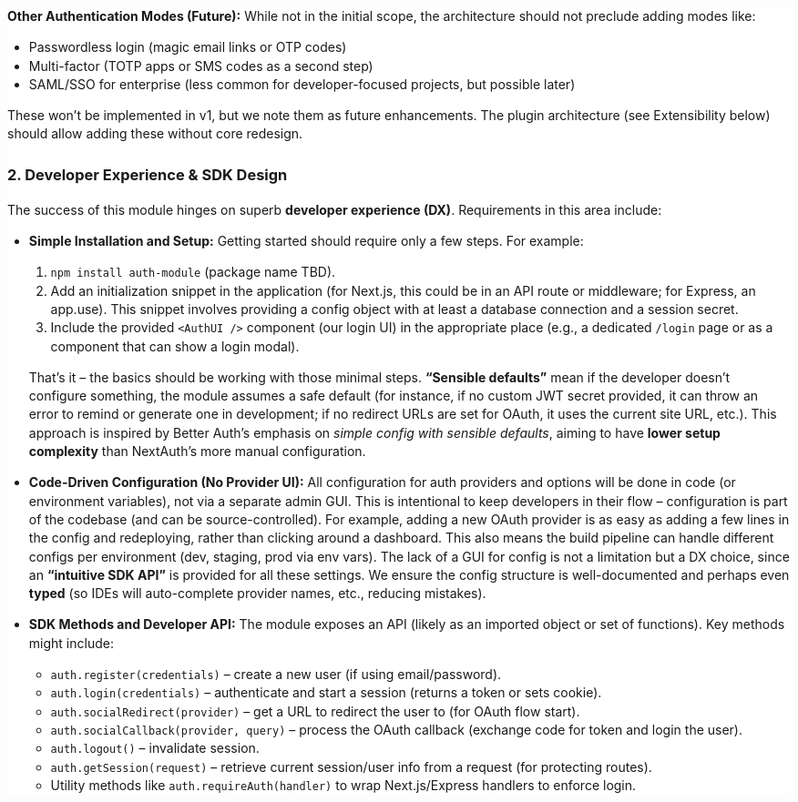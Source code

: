 **Other Authentication Modes (Future):**
While not in the initial scope, the architecture should not preclude adding modes like:

- Passwordless login (magic email links or OTP codes)
- Multi-factor (TOTP apps or SMS codes as a second step)
- SAML/SSO for enterprise (less common for developer-focused projects, but possible later)

These won’t be implemented in v1, but we note them as future enhancements. The plugin architecture (see Extensibility below) should allow adding these without core redesign.

### 2. Developer Experience & SDK Design

The success of this module hinges on superb **developer experience (DX)**. Requirements in this area include:

- **Simple Installation and Setup:** Getting started should require only a few steps. For example:

  1. `npm install auth-module` (package name TBD).
  2. Add an initialization snippet in the application (for Next.js, this could be in an API route or middleware; for Express, an app.use). This snippet involves providing a config object with at least a database connection and a session secret.
  3. Include the provided `<AuthUI />` component (our login UI) in the appropriate place (e.g., a dedicated `/login` page or as a component that can show a login modal).

  That’s it – the basics should be working with those minimal steps. **“Sensible defaults”** mean if the developer doesn’t configure something, the module assumes a safe default (for instance, if no custom JWT secret provided, it can throw an error to remind or generate one in development; if no redirect URLs are set for OAuth, it uses the current site URL, etc.). This approach is inspired by Better Auth’s emphasis on _simple config with sensible defaults_, aiming to have **lower setup complexity** than NextAuth’s more manual configuration.

- **Code-Driven Configuration (No Provider UI):** All configuration for auth providers and options will be done in code (or environment variables), not via a separate admin GUI. This is intentional to keep developers in their flow – configuration is part of the codebase (and can be source-controlled). For example, adding a new OAuth provider is as easy as adding a few lines in the config and redeploying, rather than clicking around a dashboard. This also means the build pipeline can handle different configs per environment (dev, staging, prod via env vars). The lack of a GUI for config is not a limitation but a DX choice, since an **“intuitive SDK API”** is provided for all these settings. We ensure the config structure is well-documented and perhaps even **typed** (so IDEs will auto-complete provider names, etc., reducing mistakes).

- **SDK Methods and Developer API:** The module exposes an API (likely as an imported object or set of functions). Key methods might include:

  - `auth.register(credentials)` – create a new user (if using email/password).
  - `auth.login(credentials)` – authenticate and start a session (returns a token or sets cookie).
  - `auth.socialRedirect(provider)` – get a URL to redirect the user to (for OAuth flow start).
  - `auth.socialCallback(provider, query)` – process the OAuth callback (exchange code for token and login the user).
  - `auth.logout()` – invalidate session.
  - `auth.getSession(request)` – retrieve current session/user info from a request (for protecting routes).
  - Utility methods like `auth.requireAuth(handler)` to wrap Next.js/Express handlers to enforce login.
